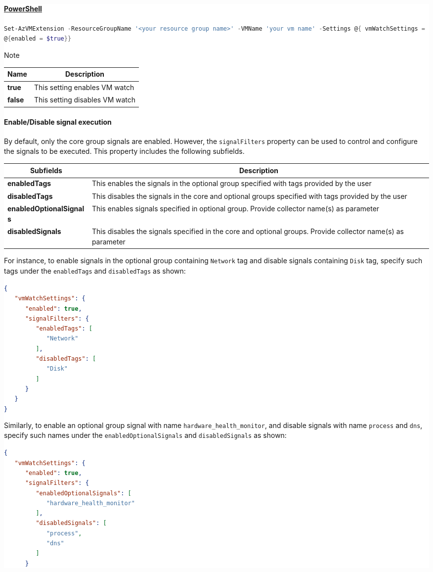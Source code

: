 #### [PowerShell](#tab/powershell-2)

```powershell
Set-AzVMExtension -ResourceGroupName '<your resource group name>' -VMName 'your vm name' -Settings @{ vmWatchSettings = @{enabled = $true}}
```


> [!NOTE]
> 
> | **Name**  | **Description** |
> |---|---|
> | **true**  | This setting enables VM watch |
> | **false** | This setting disables VM watch |


#### Enable/Disable signal execution 

By default, only the core group signals are enabled. However, the `signalFilters` property can be used to control and configure the signals to be executed. This property includes the following subfields.

| **Subfields**              | **Description**                                                                                             |
| -------------------------- | ----------------------------------------------------------------------------------------------------------- |
| **enabledTags**            | This enables the signals in the optional group specified with tags provided by the user                     |
| **disabledTags**           | This disables the signals in the core and optional groups specified with tags provided by the user          |
| **enabledOptionalSignals** | This enables signals specified in optional group. Provide collector name(s) as parameter                    |
| **disabledSignals**        | This disables the signals specified in the core and optional groups. Provide collector name(s) as parameter |


For instance, to enable signals in the optional group containing `Network` tag and disable signals containing `Disk` tag, specify such tags under the `enabledTags` and `disabledTags` as shown:

```json
{
   "vmWatchSettings": {
      "enabled": true,
      "signalFilters": {
         "enabledTags": [
            "Network"
         ],
         "disabledTags": [
            "Disk"
         ]
      }
   }
}
```

Similarly, to enable an optional group signal with name `hardware_health_monitor`, and disable signals with name `process` and `dns`, specify such names under the `enabledOptionalSignals` and `disabledSignals` as shown:  

```json
{
   "vmWatchSettings": {
      "enabled": true,
      "signalFilters": {
         "enabledOptionalSignals": [
            "hardware_health_monitor"
         ],
         "disabledSignals": [
            "process",
            "dns"
         ]
      }
```